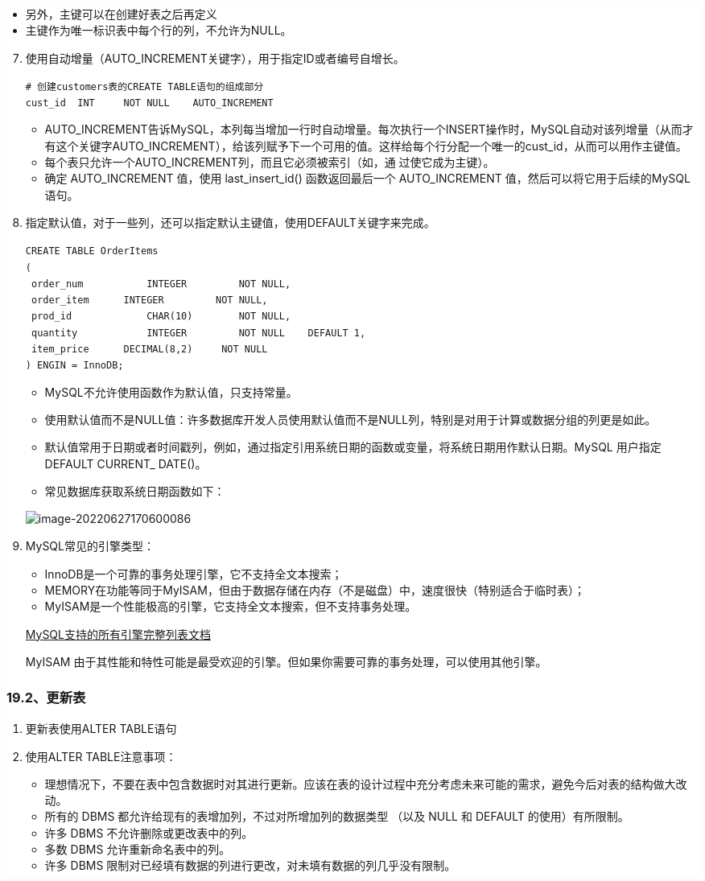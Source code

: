    - 另外，主键可以在创建好表之后再定义
   - 主键作为唯一标识表中每个行的列，不允许为NULL。

7. 使用自动增量（AUTO_INCREMENT关键字），用于指定ID或者编号自增长。

   ````mysql
   # 创建customers表的CREATE TABLE语句的组成部分
   cust_id 	INT 	NOT NULL 	AUTO_INCREMENT
   ````

   - AUTO_INCREMENT告诉MySQL，本列每当增加一行时自动增量。每次执行一个INSERT操作时，MySQL自动对该列增量（从而才有这个关键字AUTO_INCREMENT），给该列赋予下一个可用的值。这样给每个行分配一个唯一的cust_id，从而可以用作主键值。
   - 每个表只允许一个AUTO_INCREMENT列，而且它必须被索引（如，通 过使它成为主键）。
   - 确定 AUTO_INCREMENT 值，使用 last_insert_id() 函数返回最后一个 AUTO_INCREMENT 值，然后可以将它用于后续的MySQL语句。

   

8. 指定默认值，对于一些列，还可以指定默认主键值，使用DEFAULT关键字来完成。

   ````mysql
   CREATE TABLE OrderItems
   (
    order_num 			INTEGER 		NOT NULL,
    order_item 		INTEGER 		NOT NULL,
    prod_id 			CHAR(10) 		NOT NULL,
    quantity 			INTEGER 		NOT NULL 	DEFAULT 1,
    item_price 		DECIMAL(8,2) 	 NOT NULL
   ) ENGIN = InnoDB;
   ````

   - MySQL不允许使用函数作为默认值，只支持常量。
   - 使用默认值而不是NULL值：许多数据库开发人员使用默认值而不是NULL列，特别是对用于计算或数据分组的列更是如此。
   - 默认值常用于日期或者时间戳列，例如，通过指定引用系统日期的函数或变量，将系统日期用作默认日期。MySQL 用户指定 DEFAULT CURRENT_ DATE()。

   - 常见数据库获取系统日期函数如下：

   ![image-20220627170600086](C:\Users\Administrator\AppData\Roaming\Typora\typora-user-images\image-20220627170600086.png)

   

9. MySQL常见的引擎类型：

   - InnoDB是一个可靠的事务处理引擎，它不支持全文本搜索； 
   - MEMORY在功能等同于MyISAM，但由于数据存储在内存（不是磁盘）中，速度很快（特别适合于临时表）； 
   - MyISAM是一个性能极高的引擎，它支持全文本搜索，但不支持事务处理。

   [MySQL支持的所有引擎完整列表文档](http://dev.mysql.com/doc/refman/5.0/en/storage_engines.html)

   MyISAM 由于其性能和特性可能是最受欢迎的引擎。但如果你需要可靠的事务处理，可以使用其他引擎。



### 19.2、更新表

1. 更新表使用ALTER TABLE语句

2. 使用ALTER TABLE注意事项：
   - 理想情况下，不要在表中包含数据时对其进行更新。应该在表的设计过程中充分考虑未来可能的需求，避免今后对表的结构做大改动。 
   - 所有的 DBMS 都允许给现有的表增加列，不过对所增加列的数据类型 （以及 NULL 和 DEFAULT 的使用）有所限制。 
   - 许多 DBMS 不允许删除或更改表中的列。 
   - 多数 DBMS 允许重新命名表中的列。 
   - 许多 DBMS 限制对已经填有数据的列进行更改，对未填有数据的列几乎没有限制。
   